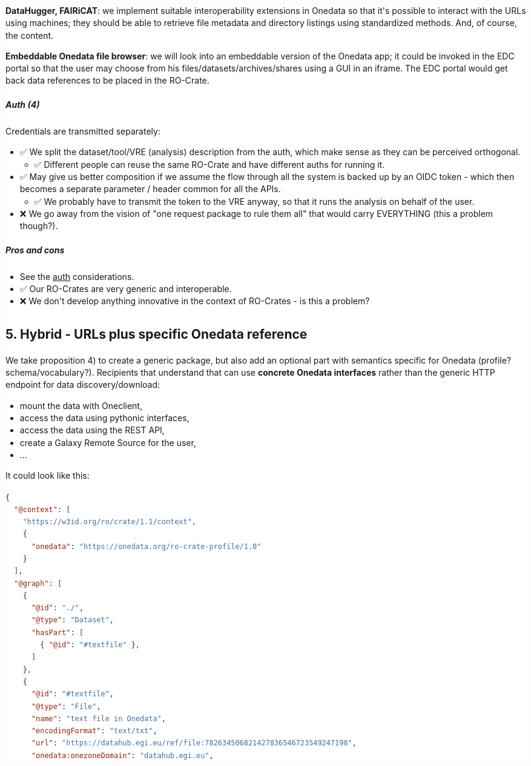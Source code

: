 **DataHugger, FAIRiCAT**: we implement suitable interoperability extensions in Onedata so that 
it's possible to interact with the URLs using machines; they should be able to retrieve file 
metadata and directory listings using standardized methods. And, of course, the content.

**Embeddable Onedata file browser**: we will look into an embeddable version
of the Onedata app; it could be invoked in the EDC portal so that the user may choose from
his files/datasets/archives/shares using a GUI in an iframe. The EDC portal would get back
data references to be placed in the RO-Crate.


##### Auth (4)

Credentials are transmitted separately:
* ✅ We split the dataset/tool/VRE (analysis) description from the auth, which make sense as 
    they can be perceived orthogonal.
    * ✅ Different people can reuse the same RO-Crate and have different auths for running it.
* ✅ May give us better composition if we assume the flow through all the system is backed up by an
    OIDC token - which then becomes a separate parameter / header common for all the APIs.
    * ✅ We probably have to transmit the token to the VRE anyway, so that it runs the analysis on
      behalf of the user.
* ❌ We go away from the vision of "one request package to rule them all" that would carry EVERYTHING (this a problem though?).

##### Pros and cons

* See the [auth](#auth-4) considerations.
* ✅ Our RO-Crates are very generic and interoperable.
* ❌ We don't develop anything innovative in the context of RO-Crates - is this a problem?


## 5. Hybrid - URLs plus specific Onedata reference

We take proposition 4) to create a generic package, but also add an optional part with 
semantics specific for Onedata (profile? schema/vocabulary?). Recipients that understand
that can use **concrete Onedata interfaces** rather than the generic HTTP endpoint for data 
discovery/download:
* mount the data with Oneclient,
* access the data using pythonic interfaces,
* access the data using the REST API,
* create a Galaxy Remote Source for the user,
* ...

It could look like this:

```json
{
  "@context": [
    "https://w3id.org/ro/crate/1.1/context",
    {
      "onedata": "https://onedata.org/ro-crate-profile/1.0"
    }
  ],
  "@graph": [
    {
      "@id": "./",
      "@type": "Dataset",
      "hasPart": [
        { "@id": "#textfile" },
      ]
    },
    {
      "@id": "#textfile",
      "@type": "File",
      "name": "text file in Onedata",
      "encodingFormat": "text/txt",
      "url": "https://datahub.egi.eu/ref/file:782634506821427836546723549247198",
      "onedata:onezoneDomain": "datahub.egi.eu",
```